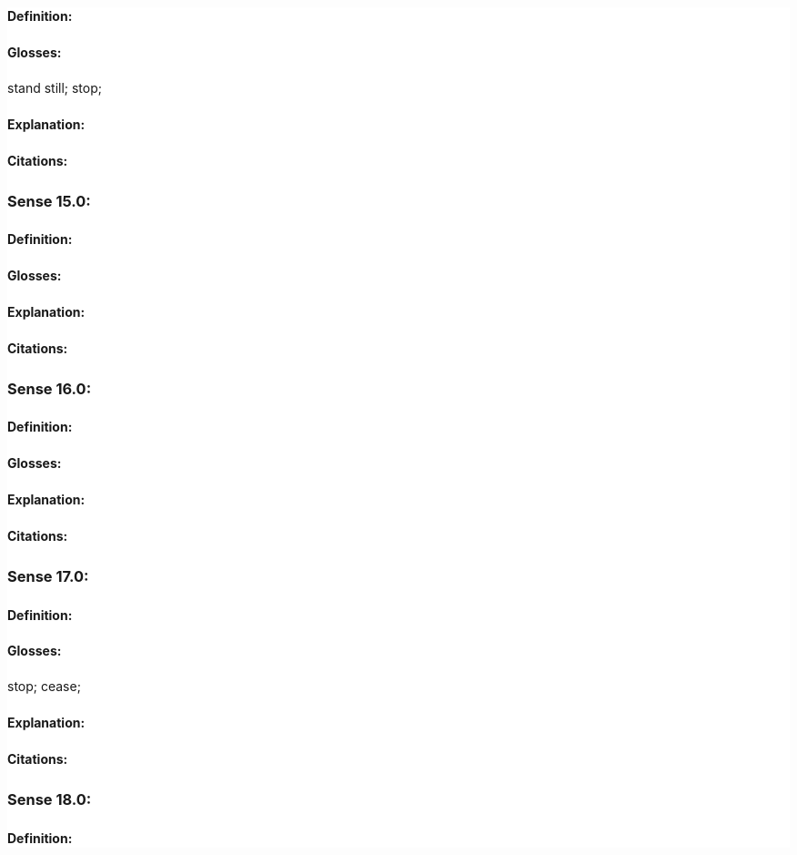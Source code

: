 #### Definition:

#### Glosses:

stand still; stop; 

#### Explanation:

#### Citations:



### Sense 15.0:

#### Definition:

#### Glosses:



#### Explanation:

#### Citations:



### Sense 16.0:

#### Definition:

#### Glosses:



#### Explanation:

#### Citations:



### Sense 17.0:

#### Definition:

#### Glosses:

stop; cease; 

#### Explanation:

#### Citations:



### Sense 18.0:

#### Definition:
